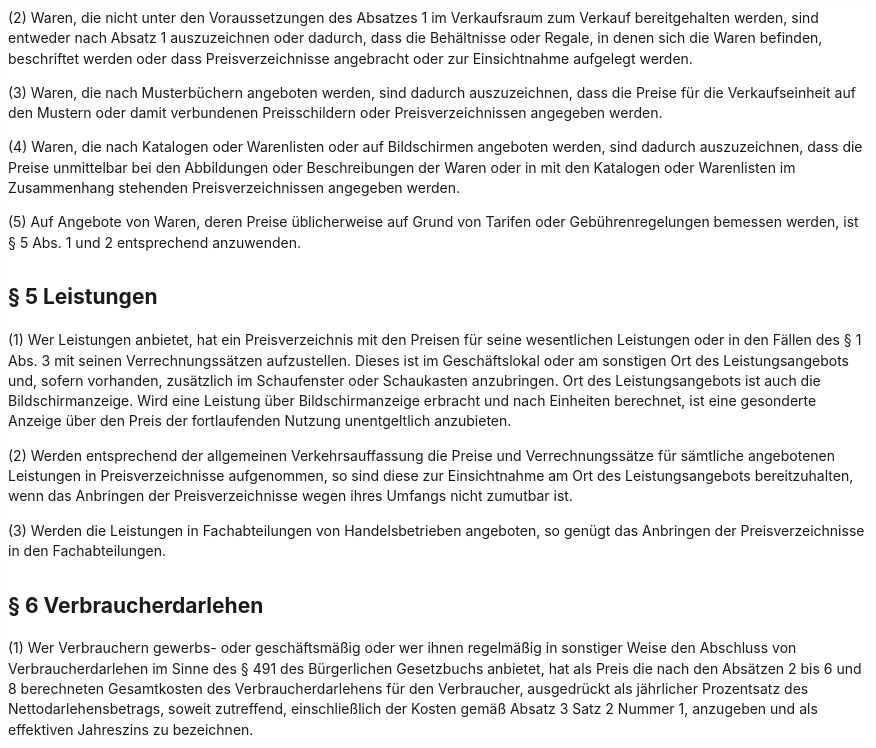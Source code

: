 (2) Waren, die nicht unter den Voraussetzungen des Absatzes 1 im
Verkaufsraum zum Verkauf bereitgehalten werden, sind entweder nach
Absatz 1 auszuzeichnen oder dadurch, dass die Behältnisse oder Regale,
in denen sich die Waren befinden, beschriftet werden oder dass
Preisverzeichnisse angebracht oder zur Einsichtnahme aufgelegt werden.

(3) Waren, die nach Musterbüchern angeboten werden, sind dadurch
auszuzeichnen, dass die Preise für die Verkaufseinheit auf den Mustern
oder damit verbundenen Preisschildern oder Preisverzeichnissen
angegeben werden.

(4) Waren, die nach Katalogen oder Warenlisten oder auf Bildschirmen
angeboten werden, sind dadurch auszuzeichnen, dass die Preise
unmittelbar bei den Abbildungen oder Beschreibungen der Waren oder in
mit den Katalogen oder Warenlisten im Zusammenhang stehenden
Preisverzeichnissen angegeben werden.

(5) Auf Angebote von Waren, deren Preise üblicherweise auf Grund von
Tarifen oder Gebührenregelungen bemessen werden, ist § 5 Abs. 1 und 2
entsprechend anzuwenden.


## § 5 Leistungen

(1) Wer Leistungen anbietet, hat ein Preisverzeichnis mit den Preisen
für seine wesentlichen Leistungen oder in den Fällen des § 1 Abs. 3
mit seinen Verrechnungssätzen aufzustellen. Dieses ist im
Geschäftslokal oder am sonstigen Ort des Leistungsangebots und, sofern
vorhanden, zusätzlich im Schaufenster oder Schaukasten anzubringen.
Ort des Leistungsangebots ist auch die Bildschirmanzeige. Wird eine
Leistung über Bildschirmanzeige erbracht und nach Einheiten berechnet,
ist eine gesonderte Anzeige über den Preis der fortlaufenden Nutzung
unentgeltlich anzubieten.

(2) Werden entsprechend der allgemeinen Verkehrsauffassung die Preise
und Verrechnungssätze für sämtliche angebotenen Leistungen in
Preisverzeichnisse aufgenommen, so sind diese zur Einsichtnahme am Ort
des Leistungsangebots bereitzuhalten, wenn das Anbringen der
Preisverzeichnisse wegen ihres Umfangs nicht zumutbar ist.

(3) Werden die Leistungen in Fachabteilungen von Handelsbetrieben
angeboten, so genügt das Anbringen der Preisverzeichnisse in den
Fachabteilungen.


## § 6 Verbraucherdarlehen

(1) Wer Verbrauchern gewerbs- oder geschäftsmäßig oder wer ihnen
regelmäßig in sonstiger Weise den Abschluss von Verbraucherdarlehen im
Sinne des § 491 des Bürgerlichen Gesetzbuchs anbietet, hat als Preis
die nach den Absätzen 2 bis 6 und 8 berechneten Gesamtkosten des
Verbraucherdarlehens für den Verbraucher, ausgedrückt als jährlicher
Prozentsatz des Nettodarlehensbetrags, soweit zutreffend,
einschließlich der Kosten gemäß Absatz 3 Satz 2 Nummer 1, anzugeben
und als effektiven Jahreszins zu bezeichnen.
